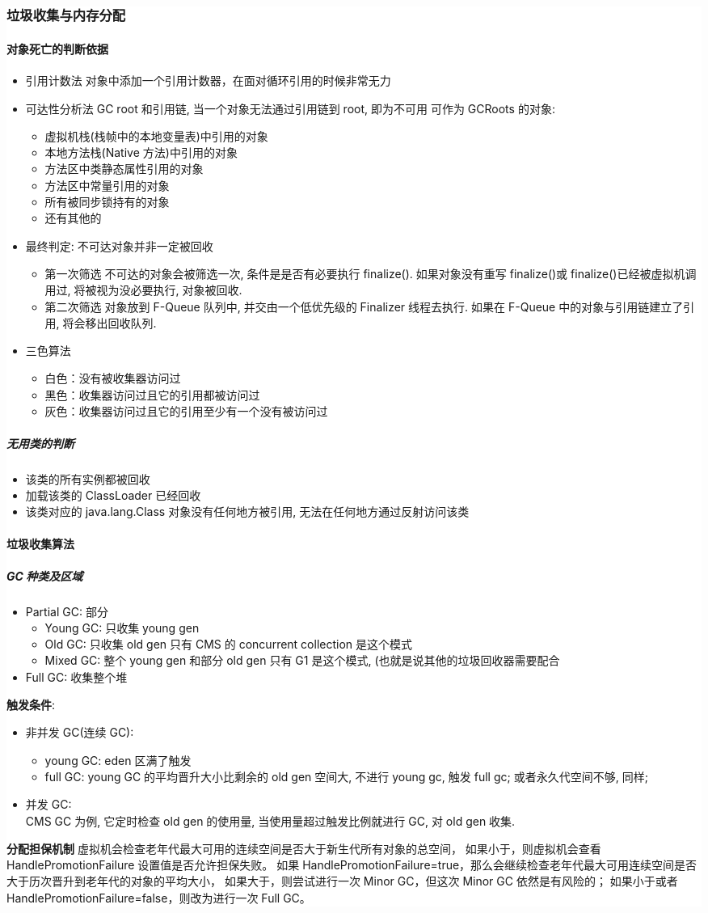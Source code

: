 ### 垃圾收集与内存分配

#### 对象死亡的判断依据

-   引用计数法
    对象中添加一个引用计数器，在面对循环引用的时候非常无力
-   可达性分析法
    GC root 和引用链, 当一个对象无法通过引用链到 root, 即为不可用
    可作为 GCRoots 的对象:

    -   虚拟机栈(栈帧中的本地变量表)中引用的对象
    -   本地方法栈(Native 方法)中引用的对象
    -   方法区中类静态属性引用的对象
    -   方法区中常量引用的对象
    -   所有被同步锁持有的对象
    -   还有其他的

-   最终判定: 不可达对象并非一定被回收
    -   第一次筛选
        不可达的对象会被筛选一次, 条件是是否有必要执行 finalize(). 如果对象没有重写 finalize()或 finalize()已经被虚拟机调用过, 将被视为没必要执行, 对象被回收.
    -   第二次筛选
        对象放到 F-Queue 队列中, 并交由一个低优先级的 Finalizer 线程去执行. 如果在 F-Queue 中的对象与引用链建立了引用, 将会移出回收队列.
-   三色算法
    -   白色：没有被收集器访问过
    -   黑色：收集器访问过且它的引用都被访问过
    -   灰色：收集器访问过且它的引用至少有一个没有被访问过

##### 无用类的判断

-   该类的所有实例都被回收
-   加载该类的 ClassLoader 已经回收
-   该类对应的 java.lang.Class 对象没有任何地方被引用, 无法在任何地方通过反射访问该类

#### 垃圾收集算法

##### GC 种类及区域

-   Partial GC: 部分
    -   Young GC: 只收集 young gen
    -   Old GC: 只收集 old gen 只有 CMS 的 concurrent collection 是这个模式
    -   Mixed GC: 整个 young gen 和部分 old gen 只有 G1 是这个模式, (也就是说其他的垃圾回收器需要配合
-   Full GC: 收集整个堆

**触发条件**:

-   非并发 GC(连续 GC):

    -   young GC: eden 区满了触发
    -   full GC: young GC 的平均晋升大小比剩余的 old gen 空间大, 不进行 young gc, 触发 full gc; 或者永久代空间不够, 同样;

-   并发 GC:  
    CMS GC 为例, 它定时检查 old gen 的使用量, 当使用量超过触发比例就进行 GC, 对 old gen 收集.

**分配担保机制**
虚拟机会检查老年代最大可用的连续空间是否大于新生代所有对象的总空间，
如果小于，则虚拟机会查看 HandlePromotionFailure 设置值是否允许担保失败。
如果 HandlePromotionFailure=true，那么会继续检查老年代最大可用连续空间是否大于历次晋升到老年代的对象的平均大小，
如果大于，则尝试进行一次 Minor GC，但这次 Minor GC 依然是有风险的；
如果小于或者 HandlePromotionFailure=false，则改为进行一次 Full GC。

